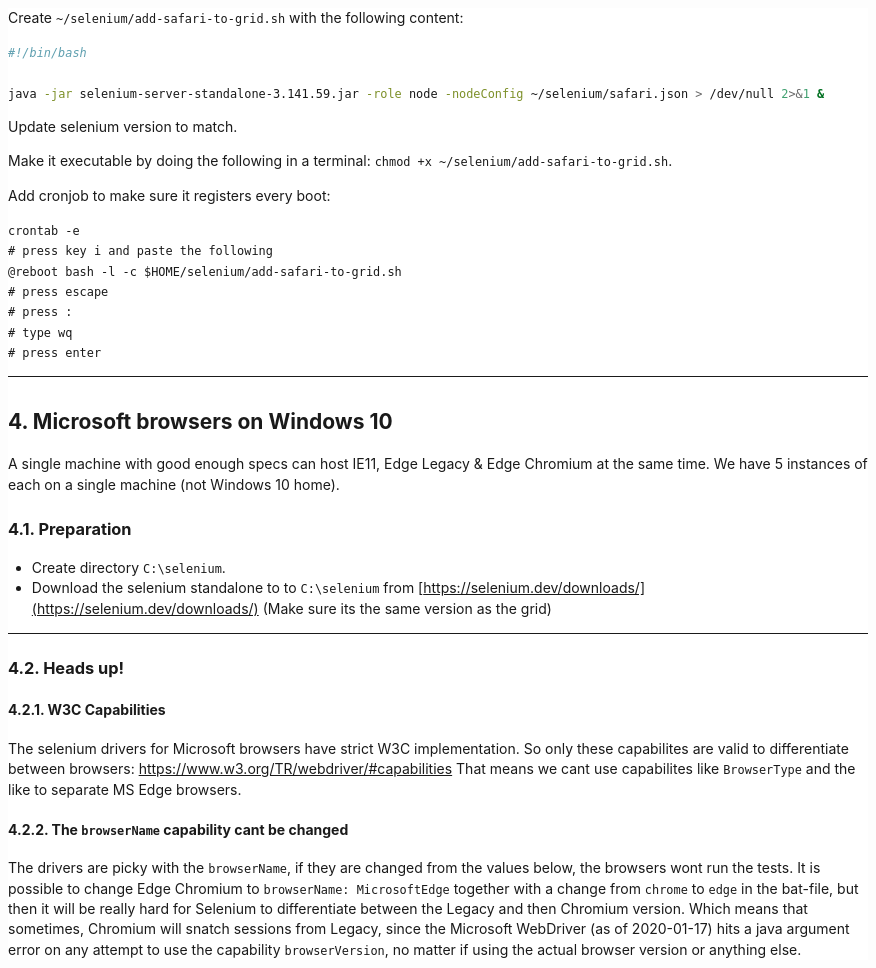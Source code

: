 Create `~/selenium/add-safari-to-grid.sh` with the following content:
```bash
#!/bin/bash

java -jar selenium-server-standalone-3.141.59.jar -role node -nodeConfig ~/selenium/safari.json > /dev/null 2>&1 &
```
Update selenium version to match.


Make it executable by doing the following in a terminal: `chmod +x ~/selenium/add-safari-to-grid.sh`.


Add cronjob to make sure it registers every boot:
```shell
crontab -e
# press key i and paste the following
@reboot bash -l -c $HOME/selenium/add-safari-to-grid.sh
# press escape
# press :
# type wq
# press enter
```

---

##  4. <a name='MicrosoftbrowsersonWindows10'></a>Microsoft browsers on Windows 10

A single machine with good enough specs can host IE11, Edge Legacy & Edge Chromium at the same time.
We have 5 instances of each on a single machine (not Windows 10 home).

###  4.1. <a name='Preparation-1'></a>Preparation

- Create directory `C:\selenium`.
- Download the selenium standalone to to `C:\selenium` from [https://selenium.dev/downloads/](https://selenium.dev/downloads/)
  (Make sure its the same version as the grid)

---

###  4.2. <a name='Headsup'></a>Heads up!

####  4.2.1. <a name='W3CCapabilities'></a>W3C Capabilities
The selenium drivers for Microsoft browsers have strict W3C implementation. So only these capabilites are valid to differentiate between browsers:
https://www.w3.org/TR/webdriver/#capabilities
That means we cant use capabilites like `BrowserType` and the like to separate MS Edge browsers.

####  4.2.2. <a name='ThebrowserNamecapabilitycantbechanged'></a>The `browserName` capability cant be changed
The drivers are picky with the `browserName`, if they are changed from the values below, the browsers wont run the tests.
It is possible to change Edge Chromium to `browserName: MicrosoftEdge` together with a change from `chrome` to `edge` in the bat-file, but then it will be really hard for Selenium to differentiate between the Legacy and then Chromium version. Which means that sometimes, Chromium will snatch sessions from Legacy, since the Microsoft WebDriver (as of 2020-01-17) hits a java argument error on any attempt to use the capability `browserVersion`, no matter if using the actual browser version or anything else.
